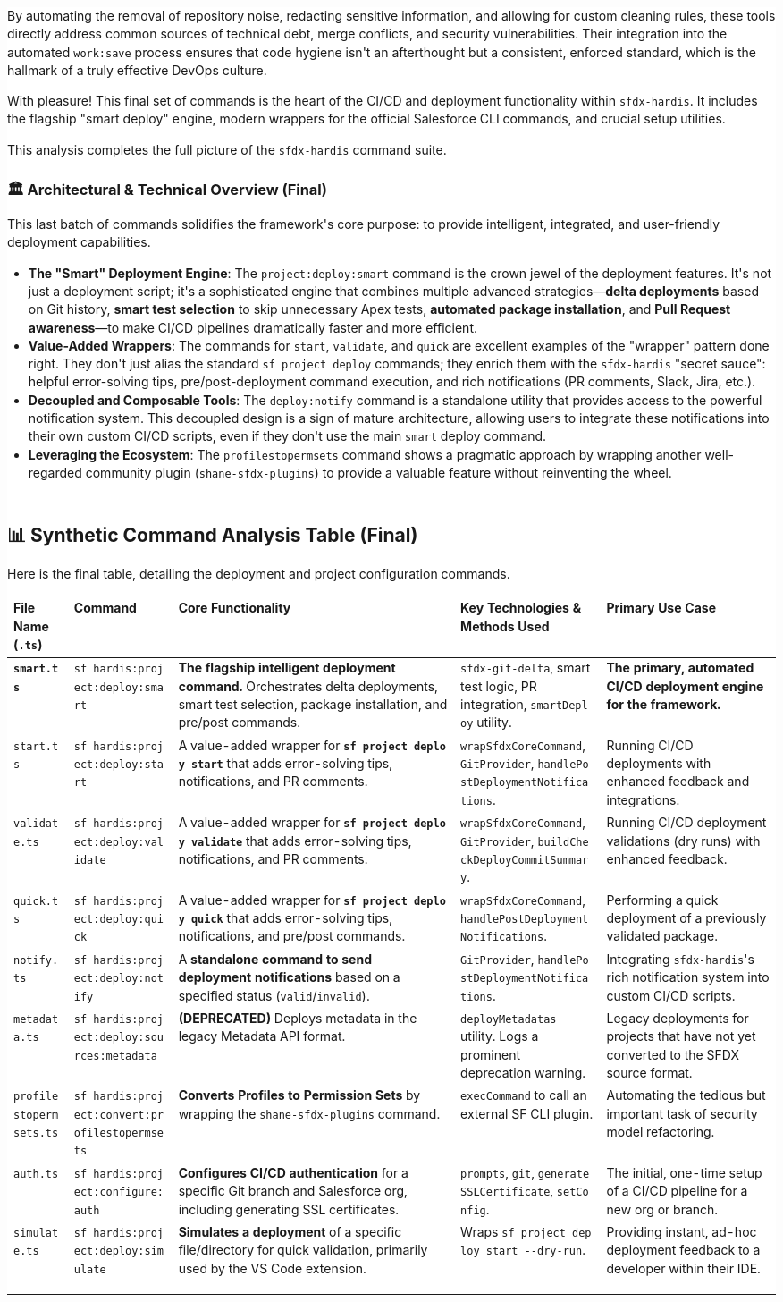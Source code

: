By automating the removal of repository noise, redacting sensitive information, and allowing for custom cleaning rules, these tools directly address common sources of technical debt, merge conflicts, and security vulnerabilities. Their integration into the automated `work:save` process ensures that code hygiene isn't an afterthought but a consistent, enforced standard, which is the hallmark of a truly effective DevOps culture.

With pleasure! This final set of commands is the heart of the CI/CD and deployment functionality within `sfdx-hardis`. It includes the flagship "smart deploy" engine, modern wrappers for the official Salesforce CLI commands, and crucial setup utilities.

This analysis completes the full picture of the `sfdx-hardis` command suite.

### 🏛️ Architectural & Technical Overview (Final)

This last batch of commands solidifies the framework's core purpose: to provide intelligent, integrated, and user-friendly deployment capabilities.

* **The "Smart" Deployment Engine**: The `project:deploy:smart` command is the crown jewel of the deployment features. It's not just a deployment script; it's a sophisticated engine that combines multiple advanced strategies—**delta deployments** based on Git history, **smart test selection** to skip unnecessary Apex tests, **automated package installation**, and **Pull Request awareness**—to make CI/CD pipelines dramatically faster and more efficient.
* **Value-Added Wrappers**: The commands for `start`, `validate`, and `quick` are excellent examples of the "wrapper" pattern done right. They don't just alias the standard `sf project deploy` commands; they enrich them with the `sfdx-hardis` "secret sauce": helpful error-solving tips, pre/post-deployment command execution, and rich notifications (PR comments, Slack, Jira, etc.).
* **Decoupled and Composable Tools**: The `deploy:notify` command is a standalone utility that provides access to the powerful notification system. This decoupled design is a sign of mature architecture, allowing users to integrate these notifications into their own custom CI/CD scripts, even if they don't use the main `smart` deploy command.
* **Leveraging the Ecosystem**: The `profilestopermsets` command shows a pragmatic approach by wrapping another well-regarded community plugin (`shane-sfdx-plugins`) to provide a valuable feature without reinventing the wheel.

---

## 📊 Synthetic Command Analysis Table (Final)

Here is the final table, detailing the deployment and project configuration commands.

| File Name (`.ts`) | Command | Core Functionality | Key Technologies & Methods Used | Primary Use Case |
| :--- | :--- | :--- | :--- | :--- |
| **`smart.ts`** | `sf hardis:project:deploy:smart` | **The flagship intelligent deployment command.** Orchestrates delta deployments, smart test selection, package installation, and pre/post commands. | `sfdx-git-delta`, smart test logic, PR integration, `smartDeploy` utility. | **The primary, automated CI/CD deployment engine for the framework.** |
| `start.ts` | `sf hardis:project:deploy:start` | A value-added wrapper for **`sf project deploy start`** that adds error-solving tips, notifications, and PR comments. | `wrapSfdxCoreCommand`, `GitProvider`, `handlePostDeploymentNotifications`. | Running CI/CD deployments with enhanced feedback and integrations. |
| `validate.ts` | `sf hardis:project:deploy:validate` | A value-added wrapper for **`sf project deploy validate`** that adds error-solving tips, notifications, and PR comments. | `wrapSfdxCoreCommand`, `GitProvider`, `buildCheckDeployCommitSummary`. | Running CI/CD deployment validations (dry runs) with enhanced feedback. |
| `quick.ts` | `sf hardis:project:deploy:quick` | A value-added wrapper for **`sf project deploy quick`** that adds error-solving tips, notifications, and pre/post commands. | `wrapSfdxCoreCommand`, `handlePostDeploymentNotifications`. | Performing a quick deployment of a previously validated package. |
| `notify.ts` | `sf hardis:project:deploy:notify` | A **standalone command to send deployment notifications** based on a specified status (`valid`/`invalid`). | `GitProvider`, `handlePostDeploymentNotifications`. | Integrating `sfdx-hardis`'s rich notification system into custom CI/CD scripts. |
| `metadata.ts` | `sf hardis:project:deploy:sources:metadata` | **(DEPRECATED)** Deploys metadata in the legacy Metadata API format. | `deployMetadatas` utility. Logs a prominent deprecation warning. | Legacy deployments for projects that have not yet converted to the SFDX source format. |
| `profilestopermsets.ts` | `sf hardis:project:convert:profilestopermsets` | **Converts Profiles to Permission Sets** by wrapping the `shane-sfdx-plugins` command. | `execCommand` to call an external SF CLI plugin. | Automating the tedious but important task of security model refactoring. |
| `auth.ts` | `sf hardis:project:configure:auth` | **Configures CI/CD authentication** for a specific Git branch and Salesforce org, including generating SSL certificates. | `prompts`, `git`, `generateSSLCertificate`, `setConfig`. | The initial, one-time setup of a CI/CD pipeline for a new org or branch. |
| `simulate.ts` | `sf hardis:project:deploy:simulate` | **Simulates a deployment** of a specific file/directory for quick validation, primarily used by the VS Code extension. | Wraps `sf project deploy start --dry-run`. | Providing instant, ad-hoc deployment feedback to a developer within their IDE. |

---